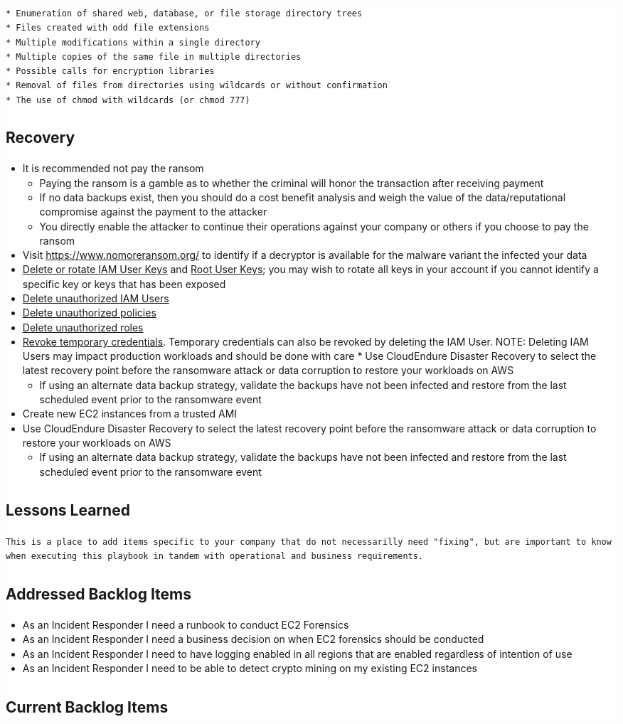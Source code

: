     * Enumeration of shared web, database, or file storage directory trees
    * Files created with odd file extensions
    * Multiple modifications within a single directory
    * Multiple copies of the same file in multiple directories
    * Possible calls for encryption libraries
    * Removal of files from directories using wildcards or without confirmation
    * The use of chmod with wildcards (or chmod 777)

## Recovery
* It is recommended not pay the ransom
    * Paying the ransom is a gamble as to whether the criminal will honor the transaction after receiving payment
    * If no data backups exist, then you should do a cost benefit analysis and weigh the value of the data/reputational compromise against the payment to the attacker
    * You directly enable the attacker to continue their operations against your company or others if you choose to pay the ransom
* Visit https://www.nomoreransom.org/ to identify if a decryptor is available for the malware variant the infected your data
* [Delete or rotate IAM User Keys](https://console.aws.amazon.com/iam/home#users) and [Root User Keys](https://console.aws.amazon.com/iam/home#security_credential); you may wish to rotate all keys in your account if you cannot identify a specific key or keys that has been exposed
* [Delete unauthorized IAM Users](https://console.aws.amazon.com/iam/home#users.)
* [Delete unauthorized policies](https://console.aws.amazon.com/iam/home#/policies)
* [Delete unauthorized roles](https://console.aws.amazon.com/iam/home#/roles)
* [Revoke temporary credentials](https://docs.aws.amazon.com/IAM/latest/UserGuide/id_credentials_temp_control-access_disable-perms.html#denying-access-to-credentials-by-issue-time). Temporary credentials can also be revoked by deleting the IAM User. NOTE: Deleting IAM Users may impact production workloads and should be done with care * Use CloudEndure Disaster Recovery to select the latest recovery point before the ransomware attack or data corruption to restore your workloads on AWS
    * If using an alternate data backup strategy, validate the backups have not been infected and restore from the last scheduled event prior to the ransomware event
* Create new EC2 instances from a trusted AMI
* Use CloudEndure Disaster Recovery to select the latest recovery point before the ransomware attack or data corruption to restore your workloads on AWS
    * If using an alternate data backup strategy, validate the backups have not been infected and restore from the last scheduled event prior to the ransomware event

## Lessons Learned
`This is a place to add items specific to your company that do not necessarilly need "fixing", but are important to know when executing this playbook in tandem with operational and business requirements.`

## Addressed Backlog Items
- As an Incident Responder I need a runbook to conduct EC2 Forensics
- As an Incident Responder I need a business decision on when EC2 forensics should be conducted
- As an Incident Responder I need to have logging enabled in all regions that are enabled regardless of intention of use
- As an Incident Responder I need to be able to detect crypto mining on my existing EC2 instances

## Current Backlog Items
